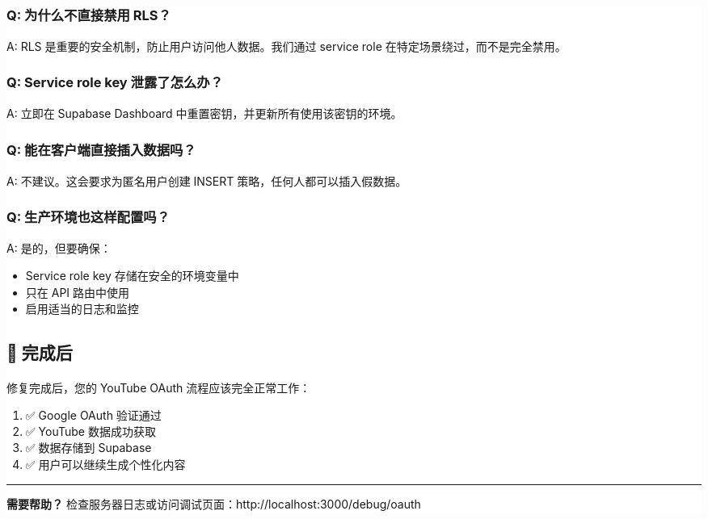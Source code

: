 ### Q: 为什么不直接禁用 RLS？
A: RLS 是重要的安全机制，防止用户访问他人数据。我们通过 service role 在特定场景绕过，而不是完全禁用。

### Q: Service role key 泄露了怎么办？
A: 立即在 Supabase Dashboard 中重置密钥，并更新所有使用该密钥的环境。

### Q: 能在客户端直接插入数据吗？
A: 不建议。这会要求为匿名用户创建 INSERT 策略，任何人都可以插入假数据。

### Q: 生产环境也这样配置吗？
A: 是的，但要确保：
- Service role key 存储在安全的环境变量中
- 只在 API 路由中使用
- 启用适当的日志和监控

## 🎉 完成后

修复完成后，您的 YouTube OAuth 流程应该完全正常工作：

1. ✅ Google OAuth 验证通过
2. ✅ YouTube 数据成功获取
3. ✅ 数据存储到 Supabase
4. ✅ 用户可以继续生成个性化内容

---

**需要帮助？** 检查服务器日志或访问调试页面：http://localhost:3000/debug/oauth


